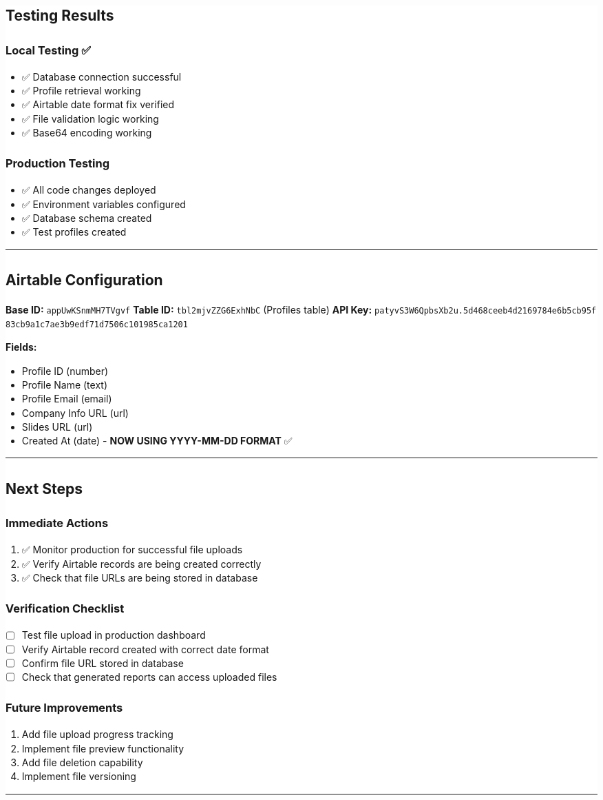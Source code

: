 ## Testing Results

### Local Testing ✅
- ✅ Database connection successful
- ✅ Profile retrieval working
- ✅ Airtable date format fix verified
- ✅ File validation logic working
- ✅ Base64 encoding working

### Production Testing
- ✅ All code changes deployed
- ✅ Environment variables configured
- ✅ Database schema created
- ✅ Test profiles created

---

## Airtable Configuration

**Base ID:** `appUwKSnmMH7TVgvf`
**Table ID:** `tbl2mjvZZG6ExhNbC` (Profiles table)
**API Key:** `patyvS3W6QpbsXb2u.5d468ceeb4d2169784e6b5cb95f83cb9a1c7ae3b9edf71d7506c101985ca1201`

**Fields:**
- Profile ID (number)
- Profile Name (text)
- Profile Email (email)
- Company Info URL (url)
- Slides URL (url)
- Created At (date) - **NOW USING YYYY-MM-DD FORMAT** ✅

---

## Next Steps

### Immediate Actions
1. ✅ Monitor production for successful file uploads
2. ✅ Verify Airtable records are being created correctly
3. ✅ Check that file URLs are being stored in database

### Verification Checklist
- [ ] Test file upload in production dashboard
- [ ] Verify Airtable record created with correct date format
- [ ] Confirm file URL stored in database
- [ ] Check that generated reports can access uploaded files

### Future Improvements
1. Add file upload progress tracking
2. Implement file preview functionality
3. Add file deletion capability
4. Implement file versioning

---